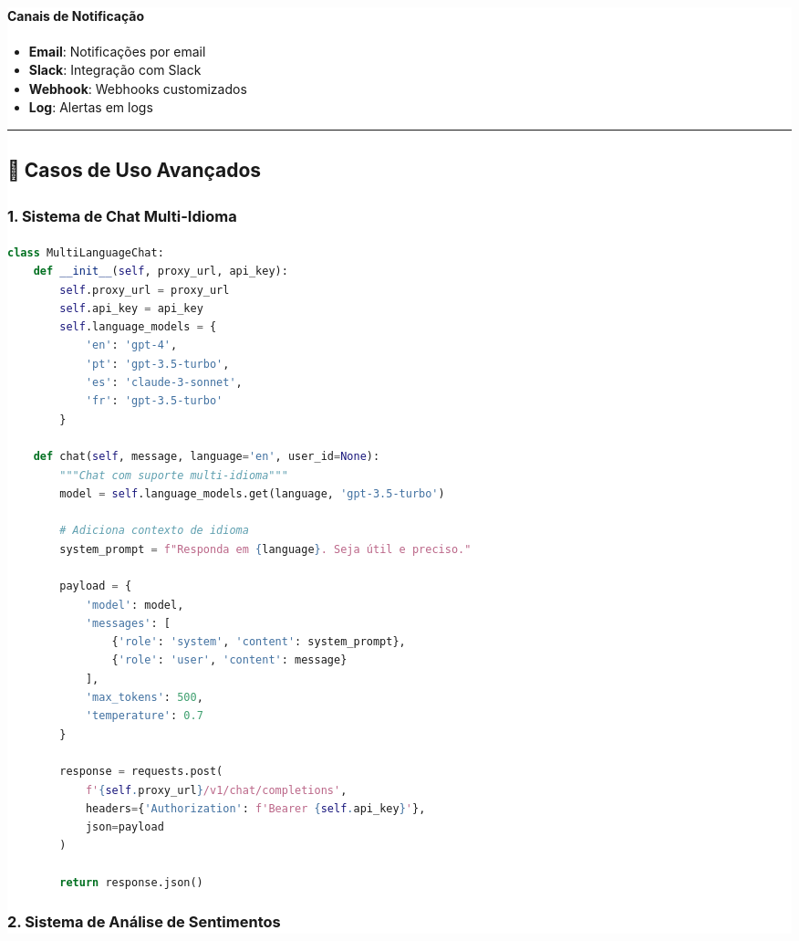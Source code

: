 #### Canais de Notificação
- **Email**: Notificações por email
- **Slack**: Integração com Slack
- **Webhook**: Webhooks customizados
- **Log**: Alertas em logs

---

## 🚀 Casos de Uso Avançados

### 1. Sistema de Chat Multi-Idioma

```python
class MultiLanguageChat:
    def __init__(self, proxy_url, api_key):
        self.proxy_url = proxy_url
        self.api_key = api_key
        self.language_models = {
            'en': 'gpt-4',
            'pt': 'gpt-3.5-turbo',
            'es': 'claude-3-sonnet',
            'fr': 'gpt-3.5-turbo'
        }
    
    def chat(self, message, language='en', user_id=None):
        """Chat com suporte multi-idioma"""
        model = self.language_models.get(language, 'gpt-3.5-turbo')
        
        # Adiciona contexto de idioma
        system_prompt = f"Responda em {language}. Seja útil e preciso."
        
        payload = {
            'model': model,
            'messages': [
                {'role': 'system', 'content': system_prompt},
                {'role': 'user', 'content': message}
            ],
            'max_tokens': 500,
            'temperature': 0.7
        }
        
        response = requests.post(
            f'{self.proxy_url}/v1/chat/completions',
            headers={'Authorization': f'Bearer {self.api_key}'},
            json=payload
        )
        
        return response.json()
```

### 2. Sistema de Análise de Sentimentos
